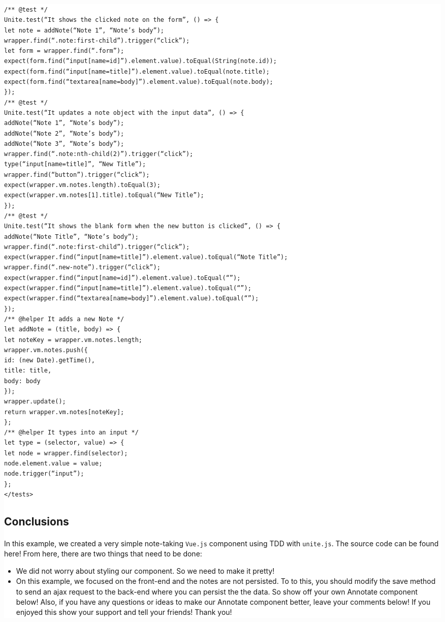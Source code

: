 ```vue
/** @test */
Unite.test(“It shows the clicked note on the form”, () => {
let note = addNote(“Note 1”, “Note’s body”);
wrapper.find(“.note:first-child”).trigger(“click”);
let form = wrapper.find(“.form”);
expect(form.find(“input[name=id]”).element.value).toEqual(String(note.id));
expect(form.find(“input[name=title]”).element.value).toEqual(note.title);
expect(form.find(“textarea[name=body]”).element.value).toEqual(note.body);
});
/** @test */
Unite.test(“It updates a note object with the input data”, () => {
addNote(“Note 1”, “Note’s body”);
addNote(“Note 2”, “Note’s body”);
addNote(“Note 3”, “Note’s body”);
wrapper.find(“.note:nth-child(2)”).trigger(“click”);
type(“input[name=title]”, “New Title”);
wrapper.find(“button”).trigger(“click”);
expect(wrapper.vm.notes.length).toEqual(3);
expect(wrapper.vm.notes[1].title).toEqual(“New Title”);
});
/** @test */
Unite.test(“It shows the blank form when the new button is clicked”, () => {
addNote(“Note Title”, “Note’s body”);
wrapper.find(“.note:first-child”).trigger(“click”);
expect(wrapper.find(“input[name=title]”).element.value).toEqual(“Note Title”);
wrapper.find(“.new-note”).trigger(“click”);
expect(wrapper.find(“input[name=id]”).element.value).toEqual(“”);
expect(wrapper.find(“input[name=title]”).element.value).toEqual(“”);
expect(wrapper.find(“textarea[name=body]”).element.value).toEqual(“”);
});
/** @helper It adds a new Note */
let addNote = (title, body) => {
let noteKey = wrapper.vm.notes.length;
wrapper.vm.notes.push({
id: (new Date).getTime(),
title: title,
body: body
});
wrapper.update();
return wrapper.vm.notes[noteKey];
};
/** @helper It types into an input */
let type = (selector, value) => {
let node = wrapper.find(selector);
node.element.value = value;
node.trigger(“input”);
};
</tests>
```
## Conclusions
In this example, we created a very simple note-taking `Vue.js` component using TDD with `unite.js`. The source code can be found here!
From here, there are two things that need to be done:
+ We did not worry about styling our component. So we need to make it pretty!
+ On this example, we focused on the front-end and the notes are not persisted. To to this, you should modify the save method to send an ajax request to the back-end where you can persist the the data.
So show off your own Annotate component below! Also, if you have any questions or ideas to make our Annotate component better, leave your comments below!
If you enjoyed this show your support and tell your friends!
Thank you!